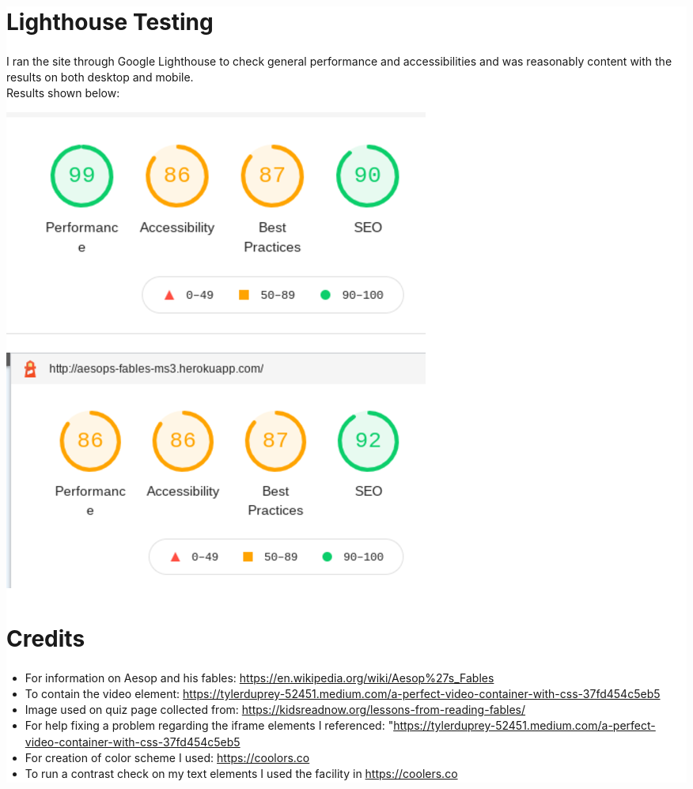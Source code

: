 # Lighthouse Testing

I ran the site through Google Lighthouse to check general performance and accessibilities and was reasonably content with the results on both desktop and mobile.  
Results shown below:  

![lighthousetestdesktop](documentation/readmeimages/lighthousetestdesktop.png)
![lighthousetestmobile](documentation/readmeimages/lighthousetestmobile.png)


# Credits

- For information on Aesop and his fables: https://en.wikipedia.org/wiki/Aesop%27s_Fables
- To contain the video element: https://tylerduprey-52451.medium.com/a-perfect-video-container-with-css-37fd454c5eb5
- Image used on quiz page collected from: https://kidsreadnow.org/lessons-from-reading-fables/
- For help fixing a problem regarding the iframe elements I referenced: "https://tylerduprey-52451.medium.com/a-perfect-video-container-with-css-37fd454c5eb5  
- For creation of color scheme I used: https://coolors.co
- To run a contrast check on my text elements I used the facility in https://coolers.co
 